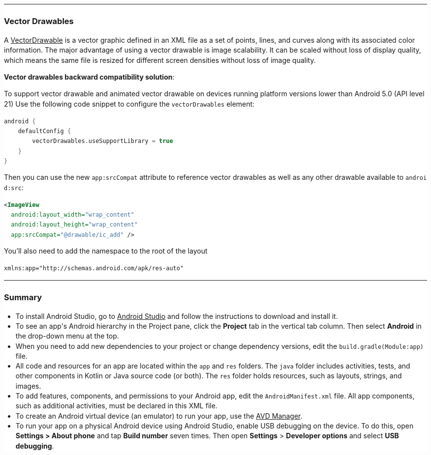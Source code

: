 ***  
  
### Vector Drawables  
  
A [VectorDrawable](https://developer.android.com/reference/android/graphics/drawable/VectorDrawable.html) is a vector graphic defined in an XML file as a set of points, lines, and curves along with its associated color information. The major advantage of using a vector drawable is image scalability. It can be scaled without loss of display quality, which means the same file is resized for different screen densities without loss of image quality.  
  
**Vector drawables backward compatibility solution**:  
  
To support vector drawable and animated vector drawable on devices running platform versions lower than Android 5.0 (API level 21) Use the following code snippet to configure the `vectorDrawables` element:  
  
```groovy  
android {  
    defaultConfig {  
        vectorDrawables.useSupportLibrary = true  
    }  
}  
```  
  
Then you can use the new `app:srcCompat` attribute to reference vector drawables as well as any other drawable available to `android:src`:  
  
```xml  
<ImageView  
  android:layout_width="wrap_content"  
  android:layout_height="wrap_content"  
  app:srcCompat="@drawable/ic_add" />  
```  
  
You’ll also need to add the namespace to the root of the layout  
  
```xml  
xmlns:app="http://schemas.android.com/apk/res-auto"  
```  
  
***  
  
### Summary  
  
* To install Android Studio, go to [Android Studio](https://developer.android.com/sdk/index.html) and follow the instructions to download and install it.  
* To see an app's Android hierarchy in the Project pane, click the **Project** tab in the vertical tab column. Then select **Android** in the drop-down menu at the top.  
* When you need to add new dependencies to your project or change dependency versions, edit the `build.gradle(Module:app)` file.  
* All code and resources for an app are located within the `app` and `res` folders. The `java` folder includes activities, tests, and other components in Kotlin or Java source code (or both). The `res` folder holds resources, such as layouts, strings, and images.  
* To add features, components, and permissions to your Android app, edit the `AndroidManifest.xml` file. All app components, such as additional activities, must be declared in this XML file.  
* To create an Android virtual device (an emulator) to run your app, use the [AVD Manager](https://developer.android.com/tools/devices/managing-avds.html).  
* To run your app on a physical Android device using Android Studio, enable USB debugging on the device. To do this, open **Settings > About phone** and tap **Build number** seven times. Then open **Settings** \> **Developer options** and select **USB debugging**.  
  